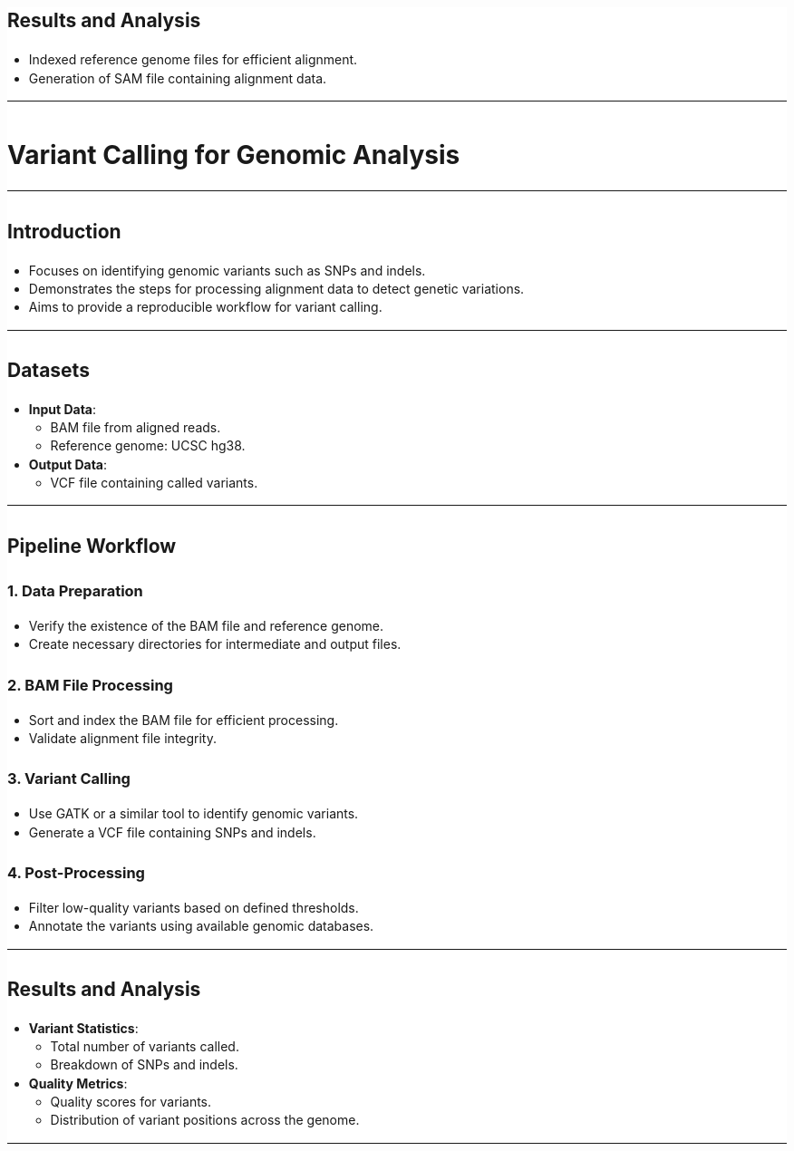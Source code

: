 ## Results and Analysis
- Indexed reference genome files for efficient alignment.
- Generation of SAM file containing alignment data.

---

# **Variant Calling for Genomic Analysis**

---

## Introduction
- Focuses on identifying genomic variants such as SNPs and indels.
- Demonstrates the steps for processing alignment data to detect genetic variations.
- Aims to provide a reproducible workflow for variant calling.

---

## Datasets
- **Input Data**:
  - BAM file from aligned reads.
  - Reference genome: UCSC hg38.
- **Output Data**:
  - VCF file containing called variants.

---

## Pipeline Workflow

### 1. Data Preparation
- Verify the existence of the BAM file and reference genome.
- Create necessary directories for intermediate and output files.

### 2. BAM File Processing
- Sort and index the BAM file for efficient processing.
- Validate alignment file integrity.

### 3. Variant Calling
- Use GATK or a similar tool to identify genomic variants.
- Generate a VCF file containing SNPs and indels.

### 4. Post-Processing
- Filter low-quality variants based on defined thresholds.
- Annotate the variants using available genomic databases.

---

## Results and Analysis
- **Variant Statistics**:
  - Total number of variants called.
  - Breakdown of SNPs and indels.
- **Quality Metrics**:
  - Quality scores for variants.
  - Distribution of variant positions across the genome.

---